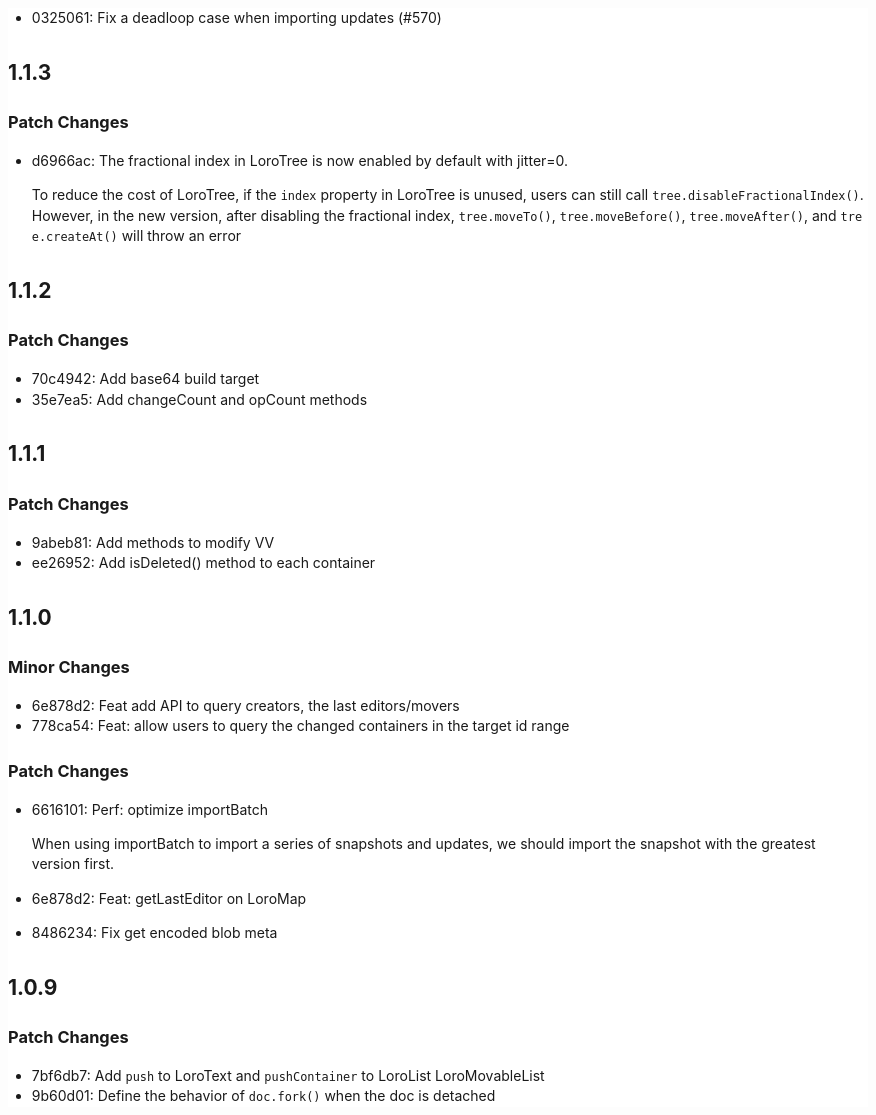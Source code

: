 - 0325061: Fix a deadloop case when importing updates (#570)

## 1.1.3

### Patch Changes

- d6966ac: The fractional index in LoroTree is now enabled by default with jitter=0.

  To reduce the cost of LoroTree, if the `index` property in LoroTree is unused, users can still
  call `tree.disableFractionalIndex()`. However, in the new version, after disabling the fractional
  index, `tree.moveTo()`, `tree.moveBefore()`, `tree.moveAfter()`, and `tree.createAt()` will
  throw an error

## 1.1.2

### Patch Changes

- 70c4942: Add base64 build target
- 35e7ea5: Add changeCount and opCount methods

## 1.1.1

### Patch Changes

- 9abeb81: Add methods to modify VV
- ee26952: Add isDeleted() method to each container

## 1.1.0

### Minor Changes

- 6e878d2: Feat add API to query creators, the last editors/movers
- 778ca54: Feat: allow users to query the changed containers in the target id range

### Patch Changes

- 6616101: Perf: optimize importBatch

  When using importBatch to import a series of snapshots and updates, we should import the snapshot with the greatest version first.

- 6e878d2: Feat: getLastEditor on LoroMap
- 8486234: Fix get encoded blob meta

## 1.0.9

### Patch Changes

- 7bf6db7: Add `push` to LoroText and `pushContainer` to LoroList LoroMovableList
- 9b60d01: Define the behavior of `doc.fork()` when the doc is detached
